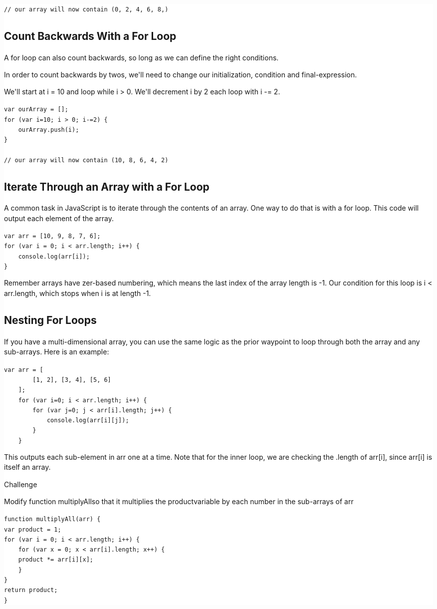     // our array will now contain (0, 2, 4, 6, 8,)

## Count Backwards With a For Loop

A for loop can also count backwards, so long as we can define the right conditions.

In order to count backwards by twos, we'll need to change our initialization, condition and final-expression.

We'll start at i = 10 and loop while i > 0. We'll decrement i by 2 each loop with i -= 2.

    var ourArray = [];
    for (var i=10; i > 0; i-=2) {
        ourArray.push(i);
    }

    // our array will now contain (10, 8, 6, 4, 2)

## Iterate Through an Array with a For Loop

A common task in JavaScript is to iterate through the contents of an array. One way to do that is with a for loop. This code will output each element of the array.

    var arr = [10, 9, 8, 7, 6];
    for (var i = 0; i < arr.length; i++) {
        console.log(arr[i]);
    }

Remember arrays have zer-based numbering, which means the last index of the array length is -1. Our condition for this loop is i < arr.length, which stops when i is at length -1.

## Nesting For Loops

If you have a multi-dimensional array, you can use the same logic as the prior waypoint to loop through both the array and any sub-arrays. Here is an example:

    var arr = [
            [1, 2], [3, 4], [5, 6]
        ];
        for (var i=0; i < arr.length; i++) {
            for (var j=0; j < arr[i].length; j++) {
                console.log(arr[i][j]);
            }
        }

This outputs each sub-element in arr one at a time. Note that for the inner loop, we are checking the .length of arr[i], since arr[i] is itself an array.

Challenge

Modify function multiplyAllso that it multiplies the productvariable by each number in the sub-arrays of arr

    function multiplyAll(arr) {
    var product = 1;
    for (var i = 0; i < arr.length; i++) {
        for (var x = 0; x < arr[i].length; x++) {
        product *= arr[i][x];
        }
    }
    return product;
    }
